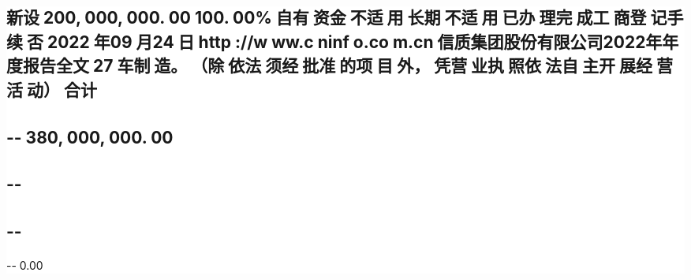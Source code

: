 新设
200,
000,
000.
00
100.
00%
自有
资金
不适
用
长期
不适
用
已办
理完
成工
商登
记手
续
否
2022
年09
月24
日
http
://w
ww.c
ninf
o.co
m.cn
信质集团股份有限公司2022年年度报告全文
27
车制
造。
（除
依法
须经
批准
的项
目
外，
凭营
业执
照依
法自
主开
展经
营活
动）
合计
--
--
380,
000,
000.
00
--
--
--
--
--
--
0.00